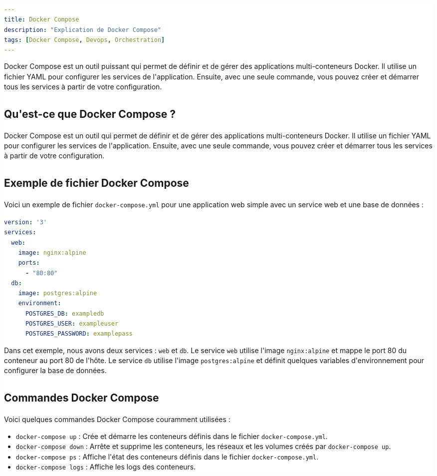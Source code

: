 ```yaml
---
title: Docker Compose
description: "Explication de Docker Compose"
tags: [Docker Compose, Devops, Orchestration]
---
```


Docker Compose est un outil puissant qui permet de définir et de gérer des applications multi-conteneurs Docker. Il utilise un fichier YAML pour configurer les services de l'application. Ensuite, avec une seule commande, vous pouvez créer et démarrer tous les services à partir de votre configuration.



## Qu'est-ce que Docker Compose ?

Docker Compose est un outil qui permet de définir et de gérer des applications multi-conteneurs Docker. Il utilise un fichier YAML pour configurer les services de l'application. Ensuite, avec une seule commande, vous pouvez créer et démarrer tous les services à partir de votre configuration.

## Exemple de fichier Docker Compose

Voici un exemple de fichier `docker-compose.yml` pour une application web simple avec un service web et une base de données :

```yaml
version: '3'
services:
  web:
    image: nginx:alpine
    ports:
      - "80:80"
  db:
    image: postgres:alpine
    environment:
      POSTGRES_DB: exampledb
      POSTGRES_USER: exampleuser
      POSTGRES_PASSWORD: examplepass
```

Dans cet exemple, nous avons deux services : `web` et `db`. Le service `web` utilise l'image `nginx:alpine` et mappe le port 80 du conteneur au port 80 de l'hôte. Le service `db` utilise l'image `postgres:alpine` et définit quelques variables d'environnement pour configurer la base de données.

## Commandes Docker Compose

Voici quelques commandes Docker Compose couramment utilisées :

- `docker-compose up` : Crée et démarre les conteneurs définis dans le fichier `docker-compose.yml`.
- `docker-compose down` : Arrête et supprime les conteneurs, les réseaux et les volumes créés par `docker-compose up`.
- `docker-compose ps` : Affiche l'état des conteneurs définis dans le fichier `docker-compose.yml`.
- `docker-compose logs` : Affiche les logs des conteneurs.

